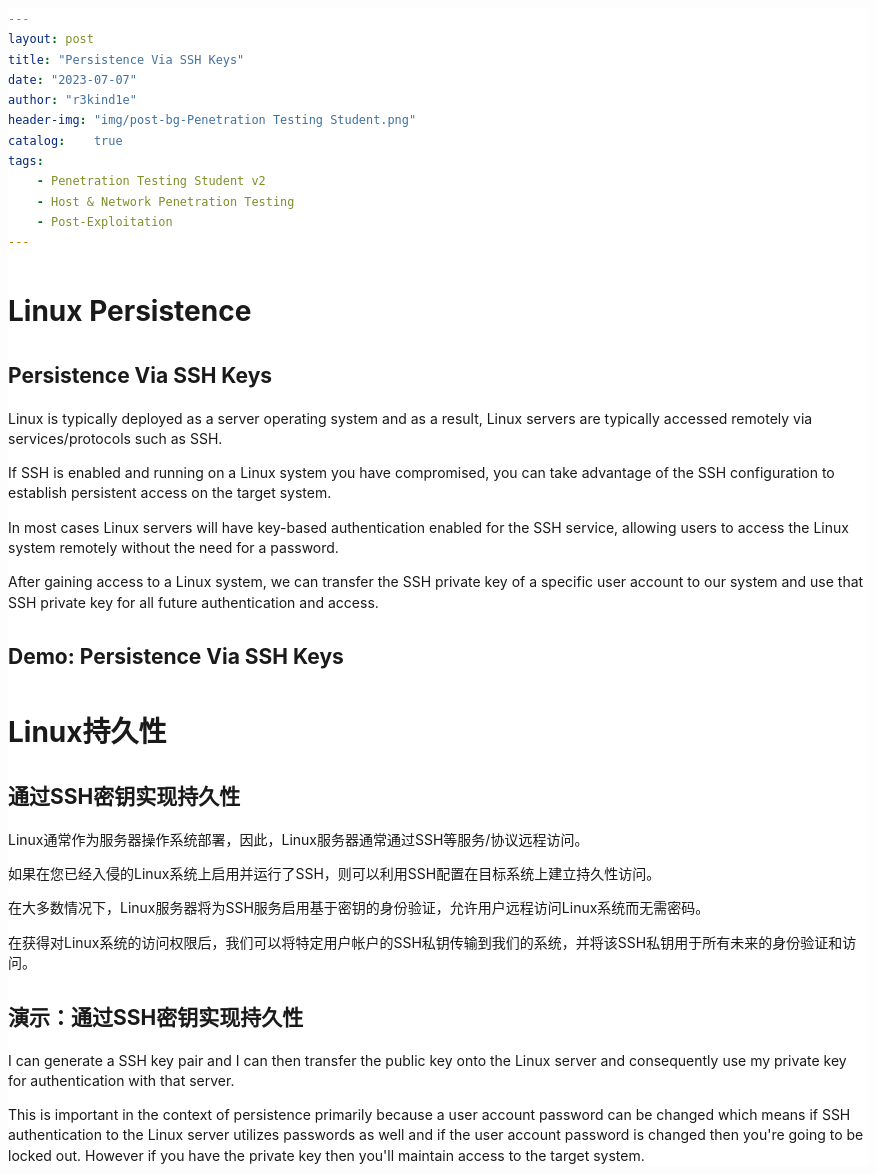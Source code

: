 ```yaml
---
layout: post
title: "Persistence Via SSH Keys"
date: "2023-07-07"
author: "r3kind1e"
header-img: "img/post-bg-Penetration Testing Student.png"
catalog:    true
tags: 
    - Penetration Testing Student v2
    - Host & Network Penetration Testing
    - Post-Exploitation
---
```


# Linux Persistence
## Persistence Via SSH Keys
Linux is typically deployed as a server operating system and as a result, Linux servers are typically accessed remotely via services/protocols such as SSH.

If SSH is enabled and running on a Linux system you have compromised, you can take advantage of the SSH configuration to establish persistent access on the target system.

In most cases Linux servers will have key-based authentication enabled for the SSH service, allowing users to access the Linux system remotely without the need for a password.

After gaining access to a Linux system, we can transfer the SSH private key of a specific user account to our system and use that SSH private key for all future authentication and access.

## Demo: Persistence Via SSH Keys

# Linux持久性
## 通过SSH密钥实现持久性
Linux通常作为服务器操作系统部署，因此，Linux服务器通常通过SSH等服务/协议远程访问。

如果在您已经入侵的Linux系统上启用并运行了SSH，则可以利用SSH配置在目标系统上建立持久性访问。

在大多数情况下，Linux服务器将为SSH服务启用基于密钥的身份验证，允许用户远程访问Linux系统而无需密码。

在获得对Linux系统的访问权限后，我们可以将特定用户帐户的SSH私钥传输到我们的系统，并将该SSH私钥用于所有未来的身份验证和访问。

## 演示：通过SSH密钥实现持久性
I can generate a SSH key pair and I can then transfer the public key onto the Linux server and consequently use my private key for authentication with that server.

This is important in the context of persistence primarily because a user account password can be changed which means if SSH authentication to the Linux server utilizes passwords as well and if the user account password is changed then you're going to be locked out. However if you have the private key then you'll maintain access to the target system.
